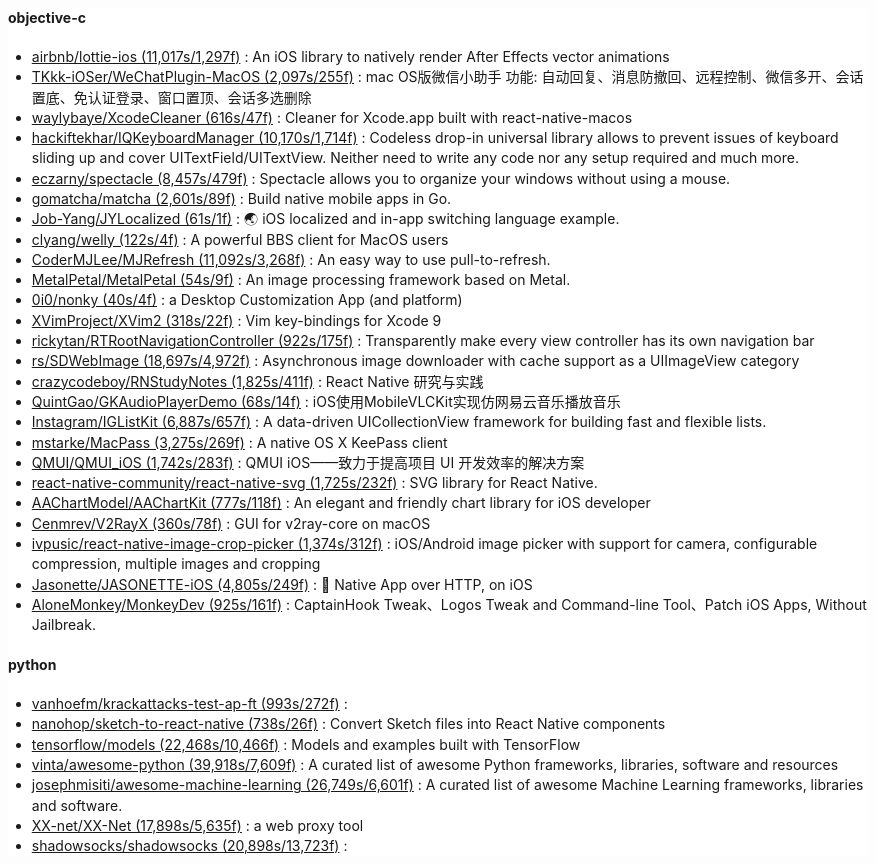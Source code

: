 #### objective-c
* [airbnb/lottie-ios (11,017s/1,297f)](https://github.com/airbnb/lottie-ios) : An iOS library to natively render After Effects vector animations
* [TKkk-iOSer/WeChatPlugin-MacOS (2,097s/255f)](https://github.com/TKkk-iOSer/WeChatPlugin-MacOS) : mac OS版微信小助手 功能: 自动回复、消息防撤回、远程控制、微信多开、会话置底、免认证登录、窗口置顶、会话多选删除
* [waylybaye/XcodeCleaner (616s/47f)](https://github.com/waylybaye/XcodeCleaner) : Cleaner for Xcode.app built with react-native-macos
* [hackiftekhar/IQKeyboardManager (10,170s/1,714f)](https://github.com/hackiftekhar/IQKeyboardManager) : Codeless drop-in universal library allows to prevent issues of keyboard sliding up and cover UITextField/UITextView. Neither need to write any code nor any setup required and much more.
* [eczarny/spectacle (8,457s/479f)](https://github.com/eczarny/spectacle) : Spectacle allows you to organize your windows without using a mouse.
* [gomatcha/matcha (2,601s/89f)](https://github.com/gomatcha/matcha) : Build native mobile apps in Go.
* [Job-Yang/JYLocalized (61s/1f)](https://github.com/Job-Yang/JYLocalized) : 🌏 iOS localized and in-app switching language example.
* [clyang/welly (122s/4f)](https://github.com/clyang/welly) : A powerful BBS client for MacOS users
* [CoderMJLee/MJRefresh (11,092s/3,268f)](https://github.com/CoderMJLee/MJRefresh) : An easy way to use pull-to-refresh.
* [MetalPetal/MetalPetal (54s/9f)](https://github.com/MetalPetal/MetalPetal) : An image processing framework based on Metal.
* [0i0/nonky (40s/4f)](https://github.com/0i0/nonky) : a Desktop Customization App (and platform)
* [XVimProject/XVim2 (318s/22f)](https://github.com/XVimProject/XVim2) : Vim key-bindings for Xcode 9
* [rickytan/RTRootNavigationController (922s/175f)](https://github.com/rickytan/RTRootNavigationController) : Transparently make every view controller has its own navigation bar
* [rs/SDWebImage (18,697s/4,972f)](https://github.com/rs/SDWebImage) : Asynchronous image downloader with cache support as a UIImageView category
* [crazycodeboy/RNStudyNotes (1,825s/411f)](https://github.com/crazycodeboy/RNStudyNotes) : React Native 研究与实践
* [QuintGao/GKAudioPlayerDemo (68s/14f)](https://github.com/QuintGao/GKAudioPlayerDemo) : iOS使用MobileVLCKit实现仿网易云音乐播放音乐
* [Instagram/IGListKit (6,887s/657f)](https://github.com/Instagram/IGListKit) : A data-driven UICollectionView framework for building fast and flexible lists.
* [mstarke/MacPass (3,275s/269f)](https://github.com/mstarke/MacPass) : A native OS X KeePass client
* [QMUI/QMUI_iOS (1,742s/283f)](https://github.com/QMUI/QMUI_iOS) : QMUI iOS——致力于提高项目 UI 开发效率的解决方案
* [react-native-community/react-native-svg (1,725s/232f)](https://github.com/react-native-community/react-native-svg) : SVG library for React Native.
* [AAChartModel/AAChartKit (777s/118f)](https://github.com/AAChartModel/AAChartKit) : An elegant and friendly chart library for iOS developer
* [Cenmrev/V2RayX (360s/78f)](https://github.com/Cenmrev/V2RayX) : GUI for v2ray-core on macOS
* [ivpusic/react-native-image-crop-picker (1,374s/312f)](https://github.com/ivpusic/react-native-image-crop-picker) : iOS/Android image picker with support for camera, configurable compression, multiple images and cropping
* [Jasonette/JASONETTE-iOS (4,805s/249f)](https://github.com/Jasonette/JASONETTE-iOS) : 📡 Native App over HTTP, on iOS
* [AloneMonkey/MonkeyDev (925s/161f)](https://github.com/AloneMonkey/MonkeyDev) : CaptainHook Tweak、Logos Tweak and Command-line Tool、Patch iOS Apps, Without Jailbreak.

#### python
* [vanhoefm/krackattacks-test-ap-ft (993s/272f)](https://github.com/vanhoefm/krackattacks-test-ap-ft) : 
* [nanohop/sketch-to-react-native (738s/26f)](https://github.com/nanohop/sketch-to-react-native) : Convert Sketch files into React Native components
* [tensorflow/models (22,468s/10,466f)](https://github.com/tensorflow/models) : Models and examples built with TensorFlow
* [vinta/awesome-python (39,918s/7,609f)](https://github.com/vinta/awesome-python) : A curated list of awesome Python frameworks, libraries, software and resources
* [josephmisiti/awesome-machine-learning (26,749s/6,601f)](https://github.com/josephmisiti/awesome-machine-learning) : A curated list of awesome Machine Learning frameworks, libraries and software.
* [XX-net/XX-Net (17,898s/5,635f)](https://github.com/XX-net/XX-Net) : a web proxy tool
* [shadowsocks/shadowsocks (20,898s/13,723f)](https://github.com/shadowsocks/shadowsocks) : 